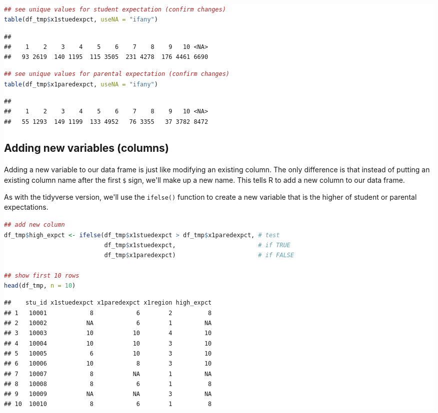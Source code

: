 
```r
## see unique values for student expectation (confirm changes)
table(df_tmp$x1stuedexpct, useNA = "ifany")
```

```
## 
##    1    2    3    4    5    6    7    8    9   10 <NA> 
##   93 2619  140 1195  115 3505  231 4278  176 4461 6690
```

```r
## see unique values for parental expectation (confirm changes)
table(df_tmp$x1paredexpct, useNA = "ifany")
```

```
## 
##    1    2    3    4    5    6    7    8    9   10 <NA> 
##   55 1293  149 1199  133 4952   76 3355   37 3782 8472
```
## Adding new variables (columns)

Adding a new variable to our data frame is just like modifying an
existing column. The only difference is that instead of putting an
existing column name after the first `$` sign, we'll
make up a new name. This tells R to add a new column to our data
frame.

As with the tidyverse version, we'll use the `ifelse()` function to
create a new variable that is the higher of student or parental
expectations. 


```r
## add new column
df_tmp$high_expct <- ifelse(df_tmp$x1stuedexpct > df_tmp$x1paredexpct, # test
                            df_tmp$x1stuedexpct,                       # if TRUE
                            df_tmp$x1paredexpct)                       # if FALSE

## show first 10 rows
head(df_tmp, n = 10)
```

```
##    stu_id x1stuedexpct x1paredexpct x1region high_expct
## 1   10001            8            6        2          8
## 2   10002           NA            6        1         NA
## 3   10003           10           10        4         10
## 4   10004           10           10        3         10
## 5   10005            6           10        3         10
## 6   10006           10            8        3         10
## 7   10007            8           NA        1         NA
## 8   10008            8            6        1          8
## 9   10009           NA           NA        3         NA
## 10  10010            8            6        1          8
```
